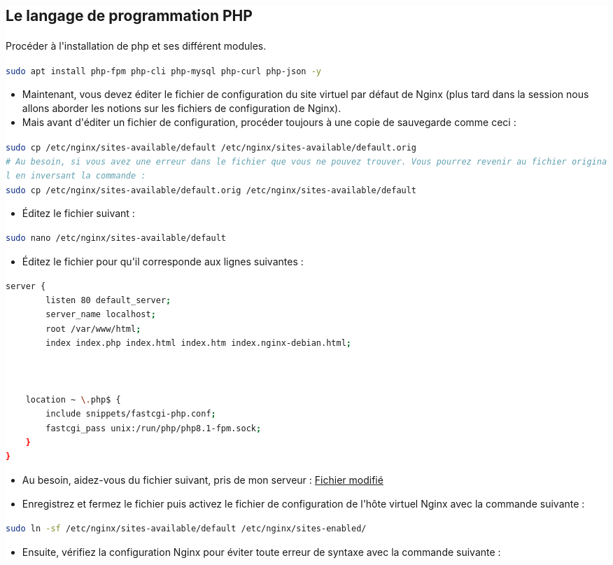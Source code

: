 ## Le langage de programmation PHP

Procéder à l'installation de php et ses différent modules.

```bash
sudo apt install php-fpm php-cli php-mysql php-curl php-json -y
```

- Maintenant, vous devez éditer le fichier de configuration du site virtuel par défaut de Nginx (plus tard dans la session nous allons aborder les notions sur les fichiers de configuration de Nginx).
- Mais avant d'éditer un fichier de configuration, procéder toujours à une copie de sauvegarde comme ceci : 

```bash
sudo cp /etc/nginx/sites-available/default /etc/nginx/sites-available/default.orig
# Au besoin, si vous avez une erreur dans le fichier que vous ne pouvez trouver. Vous pourrez revenir au fichier original en inversant la commande : 
sudo cp /etc/nginx/sites-available/default.orig /etc/nginx/sites-available/default
```

- Éditez le fichier suivant :  

```bash
sudo nano /etc/nginx/sites-available/default
```

- Éditez le fichier pour qu'il corresponde aux lignes suivantes :

```bash
server {
        listen 80 default_server;
        server_name localhost;
        root /var/www/html;
        index index.php index.html index.htm index.nginx-debian.html;



    location ~ \.php$ {
        include snippets/fastcgi-php.conf;
        fastcgi_pass unix:/run/php/php8.1-fpm.sock;
    }
}
```

- Au besoin, aidez-vous du fichier suivant, pris de mon serveur : 
[Fichier modifié](extra/default)


- Enregistrez et fermez le fichier puis activez le fichier de configuration de l'hôte virtuel Nginx avec la commande suivante :  

```bash
sudo ln -sf /etc/nginx/sites-available/default /etc/nginx/sites-enabled/
```

- Ensuite, vérifiez la configuration Nginx pour éviter  toute erreur de syntaxe avec la commande suivante :
